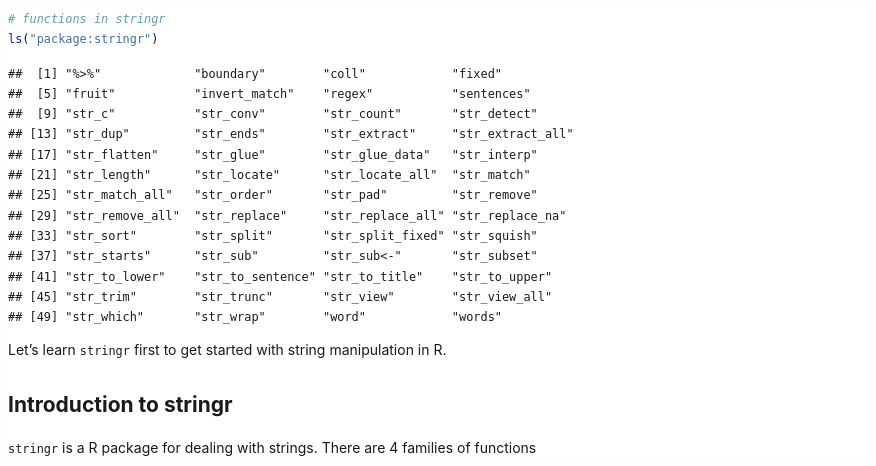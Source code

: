 ``` r
# functions in stringr
ls("package:stringr")
```

    ##  [1] "%>%"             "boundary"        "coll"            "fixed"          
    ##  [5] "fruit"           "invert_match"    "regex"           "sentences"      
    ##  [9] "str_c"           "str_conv"        "str_count"       "str_detect"     
    ## [13] "str_dup"         "str_ends"        "str_extract"     "str_extract_all"
    ## [17] "str_flatten"     "str_glue"        "str_glue_data"   "str_interp"     
    ## [21] "str_length"      "str_locate"      "str_locate_all"  "str_match"      
    ## [25] "str_match_all"   "str_order"       "str_pad"         "str_remove"     
    ## [29] "str_remove_all"  "str_replace"     "str_replace_all" "str_replace_na" 
    ## [33] "str_sort"        "str_split"       "str_split_fixed" "str_squish"     
    ## [37] "str_starts"      "str_sub"         "str_sub<-"       "str_subset"     
    ## [41] "str_to_lower"    "str_to_sentence" "str_to_title"    "str_to_upper"   
    ## [45] "str_trim"        "str_trunc"       "str_view"        "str_view_all"   
    ## [49] "str_which"       "str_wrap"        "word"            "words"

Let’s learn `stringr` first to get started with string manipulation in
R.

## Introduction to stringr

`stringr` is a R package for dealing with strings. There are 4 families
of functions
